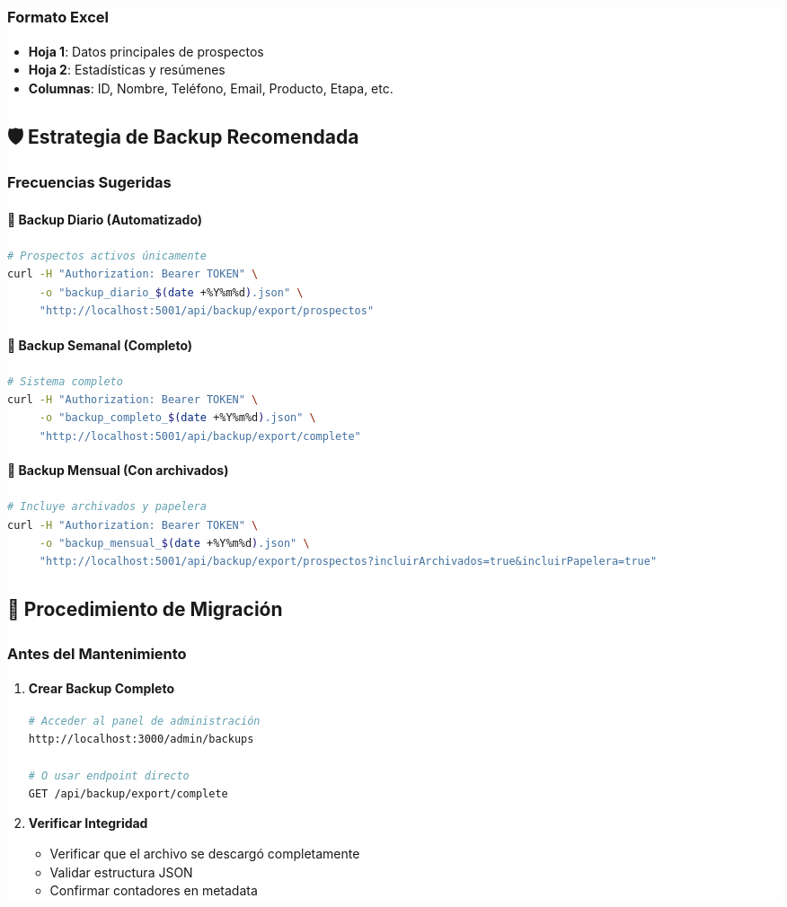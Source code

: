 ### Formato Excel
- **Hoja 1**: Datos principales de prospectos
- **Hoja 2**: Estadísticas y resúmenes
- **Columnas**: ID, Nombre, Teléfono, Email, Producto, Etapa, etc.

## 🛡️ Estrategia de Backup Recomendada

### Frecuencias Sugeridas

#### 📅 **Backup Diario** (Automatizado)
```bash
# Prospectos activos únicamente
curl -H "Authorization: Bearer TOKEN" \
     -o "backup_diario_$(date +%Y%m%d).json" \
     "http://localhost:5001/api/backup/export/prospectos"
```

#### 📅 **Backup Semanal** (Completo)
```bash
# Sistema completo
curl -H "Authorization: Bearer TOKEN" \
     -o "backup_completo_$(date +%Y%m%d).json" \
     "http://localhost:5001/api/backup/export/complete"
```

#### 📅 **Backup Mensual** (Con archivados)
```bash
# Incluye archivados y papelera
curl -H "Authorization: Bearer TOKEN" \
     -o "backup_mensual_$(date +%Y%m%d).json" \
     "http://localhost:5001/api/backup/export/prospectos?incluirArchivados=true&incluirPapelera=true"
```

## 🔄 Procedimiento de Migración

### Antes del Mantenimiento

1. **Crear Backup Completo**
   ```bash
   # Acceder al panel de administración
   http://localhost:3000/admin/backups
   
   # O usar endpoint directo
   GET /api/backup/export/complete
   ```

2. **Verificar Integridad**
   - Verificar que el archivo se descargó completamente
   - Validar estructura JSON
   - Confirmar contadores en metadata
